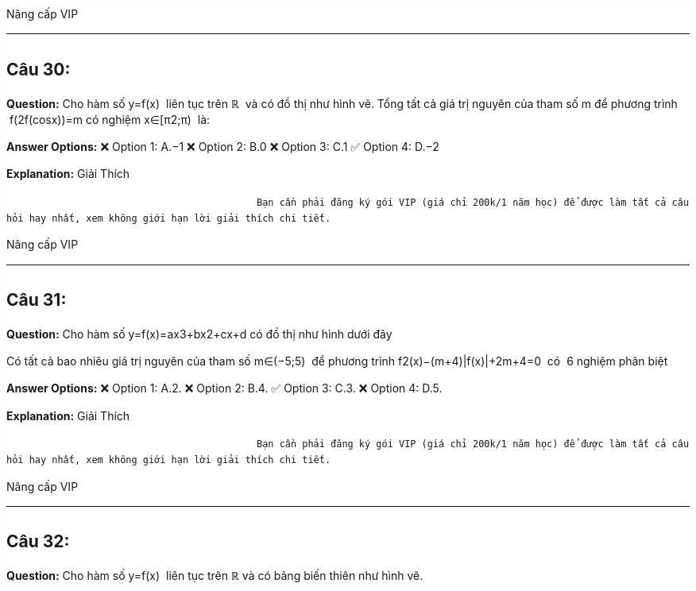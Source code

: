 Nâng cấp VIP

---

## Câu 30:

**Question:** Cho hàm số y=f(x)  liên tục trên ℝ  và có đồ thị như hình vẽ. Tổng tất cả giá trị nguyên của tham số m để phương trình  f(2f(cosx))=m có nghiệm x∈[π2;π)  là:

**Answer Options:**
❌ Option 1: A.−1
❌ Option 2: B.0
❌ Option 3: C.1
✅ Option 4: D.−2

**Explanation:** Giải Thích




                                                Bạn cần phải đăng ký gói VIP (giá chỉ 200k/1 năm học) để được làm tất cả câu hỏi hay nhất, xem không giới hạn lời giải thích chi tiết.
                                            

Nâng cấp VIP

---

## Câu 31:

**Question:** Cho hàm số y=f(x)=ax3+bx2+cx+d có đồ thị như hình dưới đây



Có tất cả bao nhiêu giá trị nguyên của tham số m∈(−5;5)  để phương trình f2(x)−(m+4)|f(x)|+2m+4=0  có  6 nghiệm phân biệt

**Answer Options:**
❌ Option 1: A.2.
❌ Option 2: B.4.
✅ Option 3: C.3.
❌ Option 4: D.5.

**Explanation:** Giải Thích




                                                Bạn cần phải đăng ký gói VIP (giá chỉ 200k/1 năm học) để được làm tất cả câu hỏi hay nhất, xem không giới hạn lời giải thích chi tiết.
                                            

Nâng cấp VIP

---

## Câu 32:

**Question:** Cho hàm số y=f(x)  liên tục trên ℝ và có bảng biến thiên như hình vẽ.
